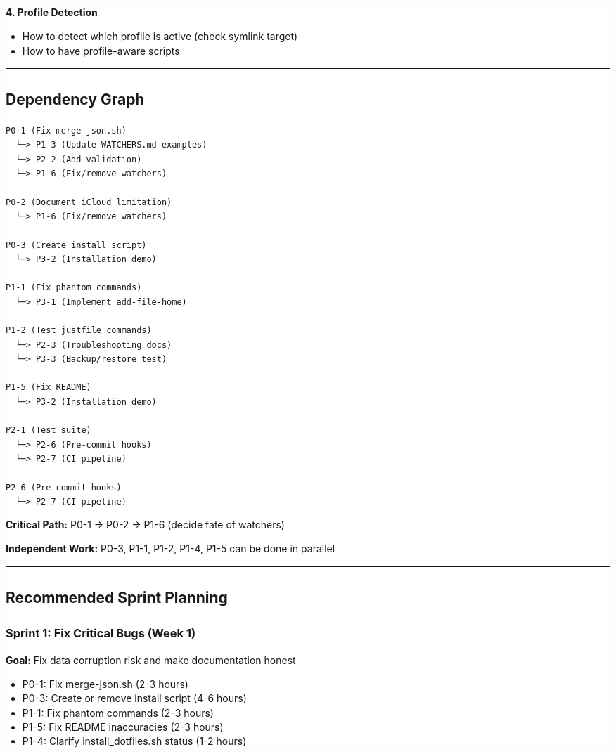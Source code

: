 **4. Profile Detection**
- How to detect which profile is active (check symlink target)
- How to have profile-aware scripts

---

## Dependency Graph

```
P0-1 (Fix merge-json.sh)
  └─> P1-3 (Update WATCHERS.md examples)
  └─> P2-2 (Add validation)
  └─> P1-6 (Fix/remove watchers)

P0-2 (Document iCloud limitation)
  └─> P1-6 (Fix/remove watchers)

P0-3 (Create install script)
  └─> P3-2 (Installation demo)

P1-1 (Fix phantom commands)
  └─> P3-1 (Implement add-file-home)

P1-2 (Test justfile commands)
  └─> P2-3 (Troubleshooting docs)
  └─> P3-3 (Backup/restore test)

P1-5 (Fix README)
  └─> P3-2 (Installation demo)

P2-1 (Test suite)
  └─> P2-6 (Pre-commit hooks)
  └─> P2-7 (CI pipeline)

P2-6 (Pre-commit hooks)
  └─> P2-7 (CI pipeline)
```

**Critical Path:** P0-1 → P0-2 → P1-6 (decide fate of watchers)

**Independent Work:** P0-3, P1-1, P1-2, P1-4, P1-5 can be done in parallel

---

## Recommended Sprint Planning

### Sprint 1: Fix Critical Bugs (Week 1)
**Goal:** Fix data corruption risk and make documentation honest

- P0-1: Fix merge-json.sh (2-3 hours)
- P0-3: Create or remove install script (4-6 hours)
- P1-1: Fix phantom commands (2-3 hours)
- P1-5: Fix README inaccuracies (2-3 hours)
- P1-4: Clarify install_dotfiles.sh status (1-2 hours)
